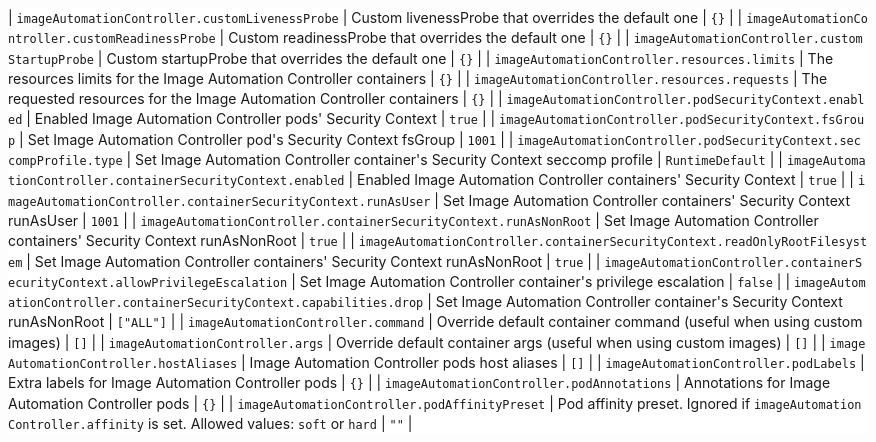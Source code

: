 | `imageAutomationController.customLivenessProbe`                               | Custom livenessProbe that overrides the default one                                                                                                                    | `{}`                                         |
| `imageAutomationController.customReadinessProbe`                              | Custom readinessProbe that overrides the default one                                                                                                                   | `{}`                                         |
| `imageAutomationController.customStartupProbe`                                | Custom startupProbe that overrides the default one                                                                                                                     | `{}`                                         |
| `imageAutomationController.resources.limits`                                  | The resources limits for the Image Automation Controller containers                                                                                                    | `{}`                                         |
| `imageAutomationController.resources.requests`                                | The requested resources for the Image Automation Controller containers                                                                                                 | `{}`                                         |
| `imageAutomationController.podSecurityContext.enabled`                        | Enabled Image Automation Controller pods' Security Context                                                                                                             | `true`                                       |
| `imageAutomationController.podSecurityContext.fsGroup`                        | Set Image Automation Controller pod's Security Context fsGroup                                                                                                         | `1001`                                       |
| `imageAutomationController.podSecurityContext.seccompProfile.type`            | Set Image Automation Controller container's Security Context seccomp profile                                                                                           | `RuntimeDefault`                             |
| `imageAutomationController.containerSecurityContext.enabled`                  | Enabled Image Automation Controller containers' Security Context                                                                                                       | `true`                                       |
| `imageAutomationController.containerSecurityContext.runAsUser`                | Set Image Automation Controller containers' Security Context runAsUser                                                                                                 | `1001`                                       |
| `imageAutomationController.containerSecurityContext.runAsNonRoot`             | Set Image Automation Controller containers' Security Context runAsNonRoot                                                                                              | `true`                                       |
| `imageAutomationController.containerSecurityContext.readOnlyRootFilesystem`   | Set Image Automation Controller containers' Security Context runAsNonRoot                                                                                              | `true`                                       |
| `imageAutomationController.containerSecurityContext.allowPrivilegeEscalation` | Set Image Automation Controller container's privilege escalation                                                                                                       | `false`                                      |
| `imageAutomationController.containerSecurityContext.capabilities.drop`        | Set Image Automation Controller container's Security Context runAsNonRoot                                                                                              | `["ALL"]`                                    |
| `imageAutomationController.command`                                           | Override default container command (useful when using custom images)                                                                                                   | `[]`                                         |
| `imageAutomationController.args`                                              | Override default container args (useful when using custom images)                                                                                                      | `[]`                                         |
| `imageAutomationController.hostAliases`                                       | Image Automation Controller pods host aliases                                                                                                                          | `[]`                                         |
| `imageAutomationController.podLabels`                                         | Extra labels for Image Automation Controller pods                                                                                                                      | `{}`                                         |
| `imageAutomationController.podAnnotations`                                    | Annotations for Image Automation Controller pods                                                                                                                       | `{}`                                         |
| `imageAutomationController.podAffinityPreset`                                 | Pod affinity preset. Ignored if `imageAutomationController.affinity` is set. Allowed values: `soft` or `hard`                                                          | `""`                                         |